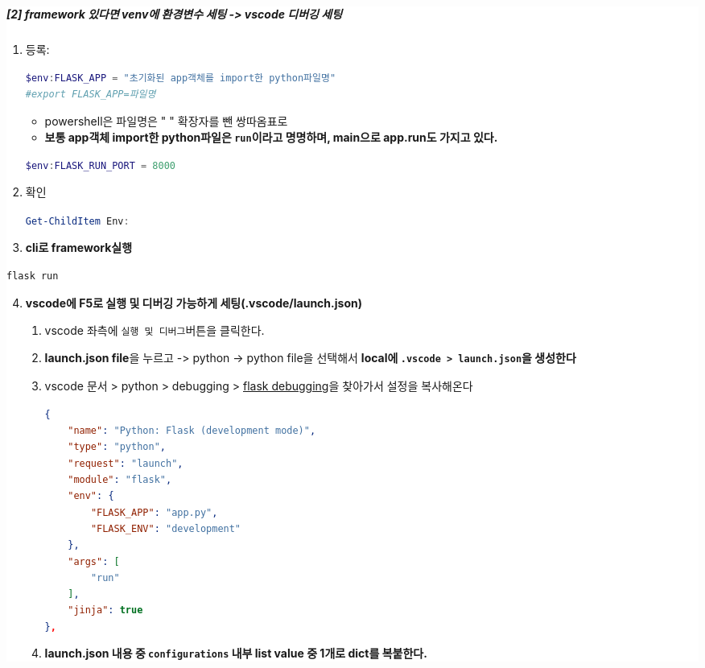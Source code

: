 
##### [2] framework 있다면 venv에 환경변수 세팅 -> vscode 디버깅 세팅 

1. 등록: 

   ```powershell
   $env:FLASK_APP = "초기화된 app객체를 import한 python파일명"
   #export FLASK_APP=파일명
   ```

   - powershell은 파일명은 " " 확장자를 뺀 쌍따옴표로
   - **보통 app객체 import한 python파일은 `run`이라고 명명하며, main으로 app.run도 가지고 있다.**

   ```powershell
   $env:FLASK_RUN_PORT = 8000
   ```

2. 확인

   ```powershell
   Get-ChildItem Env:
   ```


3.  **cli로 framework실행**

   ```
   flask run
   ```

4. **vscode에 F5로 실행 및 디버깅 가능하게 세팅(.vscode/launch.json)**

   1. vscode 좌측에 `실행 및 디버그`버튼을 클릭한다.

   2. **launch.json file**을 누르고 -> python -> python file을 선택해서 **local에 `.vscode > launch.json`을 생성한다**

   3. vscode 문서 > python > debugging > [flask debugging](https://code.visualstudio.com/docs/python/debugging#_flask-debugging)을 찾아가서 설정을 복사해온다

      ```json
      {
          "name": "Python: Flask (development mode)",
          "type": "python",
          "request": "launch",
          "module": "flask",
          "env": {
              "FLASK_APP": "app.py",
              "FLASK_ENV": "development"
          },
          "args": [
              "run"
          ],
          "jinja": true
      },
      
      ```

   4. **launch.json 내용 중 `configurations` 내부 list value 중 1개로 dict를 복붙한다.**
